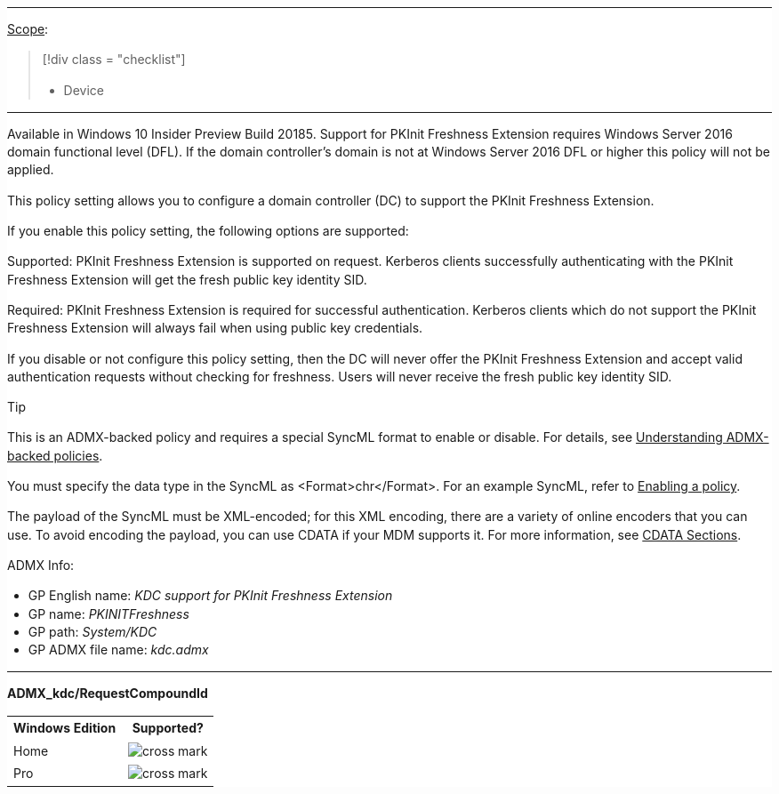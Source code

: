
<hr/>


[Scope](./policy-configuration-service-provider.md#policy-scope):

> [!div class = "checklist"]
> * Device

<hr/>



Available in Windows 10 Insider Preview Build 20185. Support for PKInit Freshness Extension requires Windows Server 2016 domain functional level (DFL). If the domain controller’s domain is not at Windows Server 2016 DFL or higher this policy will not be applied.

This policy setting allows you to configure a domain controller (DC) to support the PKInit Freshness Extension.

If you enable this policy setting, the following options are supported:

Supported: PKInit Freshness Extension is supported on request. Kerberos clients successfully authenticating with the PKInit Freshness Extension will get the fresh public key identity SID.

Required: PKInit Freshness Extension is required for successful authentication. Kerberos clients which do not support the PKInit Freshness Extension will always fail when using public key credentials.

If you disable or not configure this policy setting, then the DC will never offer the PKInit Freshness Extension and  accept valid authentication requests without checking for freshness. Users will never receive the fresh public key identity SID.


> [!TIP]
> This is an ADMX-backed policy and requires a special SyncML format to enable or disable.  For details, see [Understanding ADMX-backed policies](./understanding-admx-backed-policies.md).
> 
> You must specify the data type in the SyncML as &lt;Format&gt;chr&lt;/Format&gt;. For an example SyncML, refer to [Enabling a policy](./understanding-admx-backed-policies.md#enabling-a-policy).
> 
> The payload of the SyncML must be XML-encoded; for this XML encoding, there are a variety of online encoders that you can use. To avoid encoding the payload, you can use CDATA if your MDM supports it.  For more information, see [CDATA Sections](http://www.w3.org/TR/REC-xml/#sec-cdata-sect).


ADMX Info:  
-   GP English name: *KDC support for PKInit Freshness Extension*
-   GP name: *PKINITFreshness*
-   GP path: *System/KDC*
-   GP ADMX file name: *kdc.admx*



<hr/>


<a href="" id="admx-kdc-requestcompoundid"></a>**ADMX_kdc/RequestCompoundId**  


<table>
<tr>
    <th>Windows Edition</th>
    <th>Supported?</th>
</tr>
<tr>
    <td>Home</td>
    <td><img src="images/crossmark.png" alt="cross mark" /></td>
</tr>
<tr>
    <td>Pro</td>
    <td><img src="images/crossmark.png" alt="cross mark" /></td>
</tr>